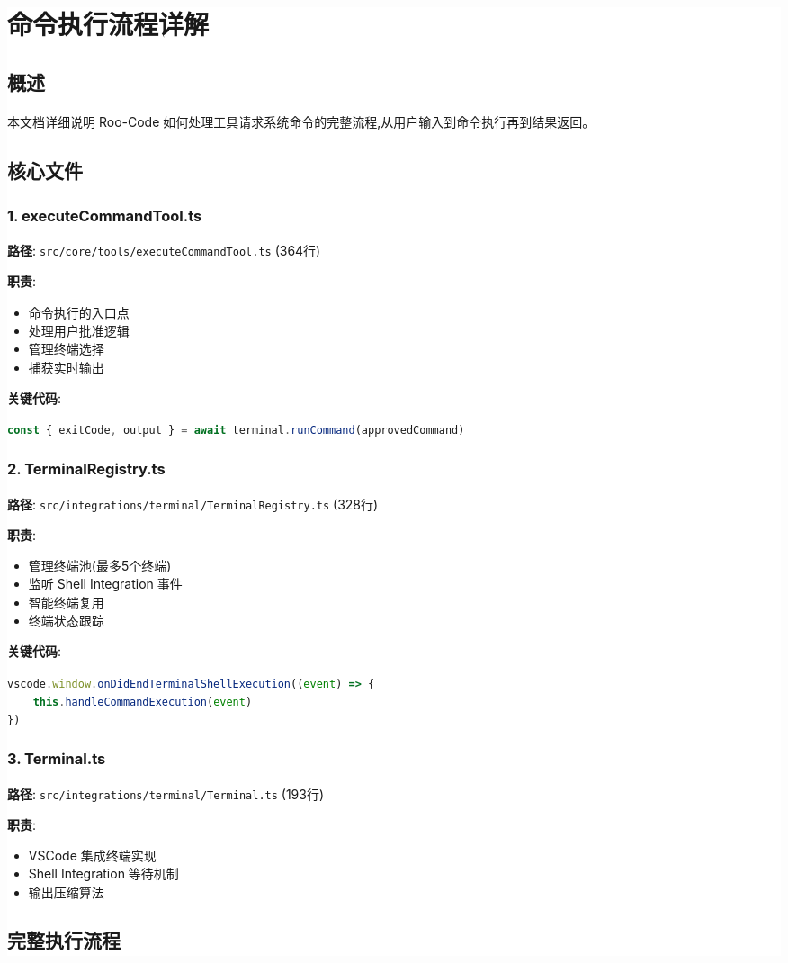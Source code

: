 # 命令执行流程详解

## 概述

本文档详细说明 Roo-Code 如何处理工具请求系统命令的完整流程,从用户输入到命令执行再到结果返回。

## 核心文件

### 1. executeCommandTool.ts

**路径**: `src/core/tools/executeCommandTool.ts` (364行)

**职责**:

- 命令执行的入口点
- 处理用户批准逻辑
- 管理终端选择
- 捕获实时输出

**关键代码**:

```typescript
const { exitCode, output } = await terminal.runCommand(approvedCommand)
```

### 2. TerminalRegistry.ts

**路径**: `src/integrations/terminal/TerminalRegistry.ts` (328行)

**职责**:

- 管理终端池(最多5个终端)
- 监听 Shell Integration 事件
- 智能终端复用
- 终端状态跟踪

**关键代码**:

```typescript
vscode.window.onDidEndTerminalShellExecution((event) => {
	this.handleCommandExecution(event)
})
```

### 3. Terminal.ts

**路径**: `src/integrations/terminal/Terminal.ts` (193行)

**职责**:

- VSCode 集成终端实现
- Shell Integration 等待机制
- 输出压缩算法

## 完整执行流程
